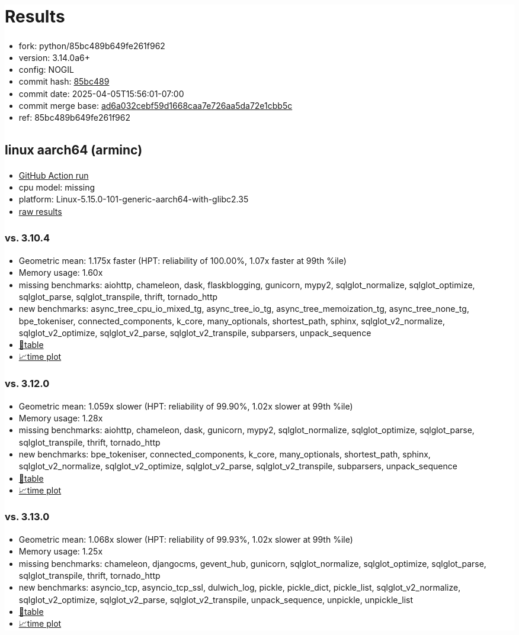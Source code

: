# Results

- fork: python/85bc489b649fe261f962
- version: 3.14.0a6+
- config: NOGIL
- commit hash: [85bc489](https://github.com/python/cpython/commit/85bc489)
- commit date: 2025-04-05T15:56:01-07:00
- commit merge base: [ad6a032cebf59d1668caa7e726aa5da72e1cbb5c](https://github.com/python/cpython/commit/ad6a032cebf59d1668caa7e726aa5da72e1cbb5c)
- ref: 85bc489b649fe261f962

## linux aarch64 (arminc)

- [GitHub Action run](https://github.com/faster-cpython/benchmarking/actions/runs/14286973937)
- cpu model: missing
- platform: Linux-5.15.0-101-generic-aarch64-with-glibc2.35
- [raw results](bm-20250405-arminc-aarch64-python-85bc489b649fe261f962-3.14.0a6%2B-85bc489.json)

### vs. 3.10.4

- Geometric mean: 1.175x faster (HPT: reliability of 100.00%, 1.07x faster at 99th %ile)
- Memory usage: 1.60x
- missing benchmarks: aiohttp, chameleon, dask, flaskblogging, gunicorn, mypy2, sqlglot_normalize, sqlglot_optimize, sqlglot_parse, sqlglot_transpile, thrift, tornado_http
- new benchmarks: async_tree_cpu_io_mixed_tg, async_tree_io_tg, async_tree_memoization_tg, async_tree_none_tg, bpe_tokeniser, connected_components, k_core, many_optionals, shortest_path, sphinx, sqlglot_v2_normalize, sqlglot_v2_optimize, sqlglot_v2_parse, sqlglot_v2_transpile, subparsers, unpack_sequence
- [📄table](bm-20250405-arminc-aarch64-python-85bc489b649fe261f962-3.14.0a6%2B-85bc489-vs-3.10.4.md)
- [📈time plot](bm-20250405-arminc-aarch64-python-85bc489b649fe261f962-3.14.0a6%2B-85bc489-vs-3.10.4.svg)

### vs. 3.12.0

- Geometric mean: 1.059x slower (HPT: reliability of 99.90%, 1.02x slower at 99th %ile)
- Memory usage: 1.28x
- missing benchmarks: aiohttp, chameleon, dask, gunicorn, mypy2, sqlglot_normalize, sqlglot_optimize, sqlglot_parse, sqlglot_transpile, thrift, tornado_http
- new benchmarks: bpe_tokeniser, connected_components, k_core, many_optionals, shortest_path, sphinx, sqlglot_v2_normalize, sqlglot_v2_optimize, sqlglot_v2_parse, sqlglot_v2_transpile, subparsers, unpack_sequence
- [📄table](bm-20250405-arminc-aarch64-python-85bc489b649fe261f962-3.14.0a6%2B-85bc489-vs-3.12.0.md)
- [📈time plot](bm-20250405-arminc-aarch64-python-85bc489b649fe261f962-3.14.0a6%2B-85bc489-vs-3.12.0.svg)

### vs. 3.13.0

- Geometric mean: 1.068x slower (HPT: reliability of 99.93%, 1.02x slower at 99th %ile)
- Memory usage: 1.25x
- missing benchmarks: chameleon, djangocms, gevent_hub, gunicorn, sqlglot_normalize, sqlglot_optimize, sqlglot_parse, sqlglot_transpile, thrift, tornado_http
- new benchmarks: asyncio_tcp, asyncio_tcp_ssl, dulwich_log, pickle, pickle_dict, pickle_list, sqlglot_v2_normalize, sqlglot_v2_optimize, sqlglot_v2_parse, sqlglot_v2_transpile, unpack_sequence, unpickle, unpickle_list
- [📄table](bm-20250405-arminc-aarch64-python-85bc489b649fe261f962-3.14.0a6%2B-85bc489-vs-3.13.0.md)
- [📈time plot](bm-20250405-arminc-aarch64-python-85bc489b649fe261f962-3.14.0a6%2B-85bc489-vs-3.13.0.svg)
